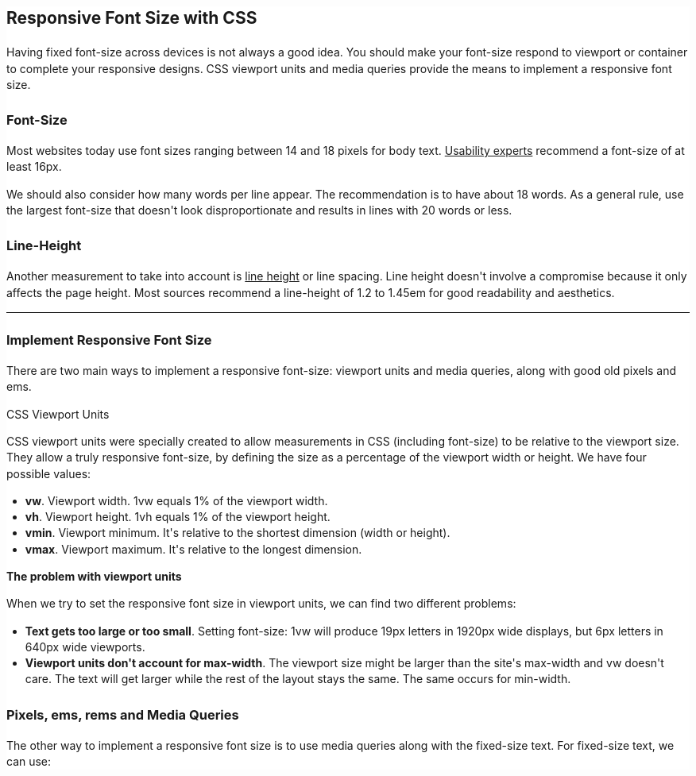 ## Responsive Font Size with CSS

Having fixed font-size across devices is not always a good idea. You should make your font-size respond to viewport or container to complete your responsive designs. CSS viewport units and media queries provide the means to implement a responsive font size.

### Font-Size

Most websites today use font sizes ranging between 14 and 18 pixels for body text. [Usability experts](https://www.smashingmagazine.com/2011/10/16-pixels-body-copy-anything-less-costly-mistake/) recommend a font-size of at least 16px.

We should also consider how many words per line appear. The recommendation is to have about 18 words. As a general rule, use the largest font-size that doesn't look disproportionate and results in lines with 20 words or less.

### Line-Height

Another measurement to take into account is [line height](https://developer.mozilla.org/en/docs/Web/CSS/line-height) or line spacing. Line height doesn't involve a compromise because it only affects the page height. Most sources recommend a line-height of 1.2 to 1.45em for good readability and aesthetics.

---

### Implement Responsive Font Size

There are two main ways to implement a responsive font-size: viewport units and media queries, along with good old pixels and ems.

CSS Viewport Units

CSS viewport units were specially created to allow measurements in CSS (including font-size) to be relative to the viewport size. They allow a truly responsive font-size, by defining the size as a percentage of the viewport width or height. We have four possible values:

- **vw**. Viewport width. 1vw equals 1% of the viewport width.
- **vh**. Viewport height. 1vh equals 1% of the viewport height.
- **vmin**. Viewport minimum. It's relative to the shortest dimension (width or height).
- **vmax**. Viewport maximum. It's relative to the longest dimension.

**The problem with viewport units**

When we try to set the responsive font size in viewport units, we can find two different problems:

- **Text gets too large or too small**. Setting font-size: 1vw will produce 19px letters in 1920px wide displays, but 6px letters in 640px wide viewports.
- **Viewport units don't account for max-width**. The viewport size might be larger than the site's max-width and vw doesn't care. The text will get larger while the rest of the layout stays the same. The same occurs for min-width.

### Pixels, ems, rems and Media Queries

The other way to implement a responsive font size is to use media queries along with the fixed-size text. For fixed-size text, we can use:
